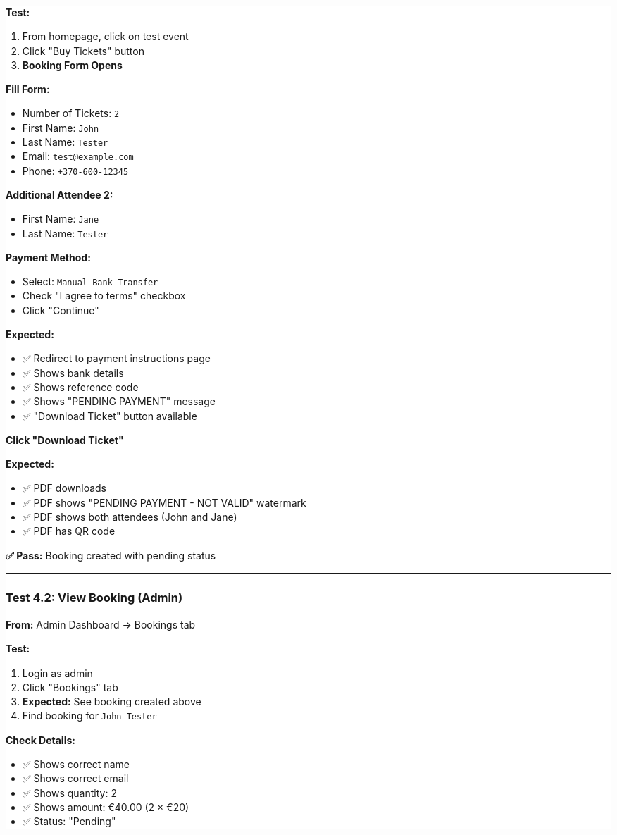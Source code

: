 **Test:**
1. From homepage, click on test event
2. Click "Buy Tickets" button
3. **Booking Form Opens**

**Fill Form:**
- Number of Tickets: `2`
- First Name: `John`
- Last Name: `Tester`
- Email: `test@example.com`
- Phone: `+370-600-12345`

**Additional Attendee 2:**
- First Name: `Jane`
- Last Name: `Tester`

**Payment Method:**
- Select: `Manual Bank Transfer`
- Check "I agree to terms" checkbox
- Click "Continue"

**Expected:**
- ✅ Redirect to payment instructions page
- ✅ Shows bank details
- ✅ Shows reference code
- ✅ Shows "PENDING PAYMENT" message
- ✅ "Download Ticket" button available

**Click "Download Ticket"**

**Expected:**
- ✅ PDF downloads
- ✅ PDF shows "PENDING PAYMENT - NOT VALID" watermark
- ✅ PDF shows both attendees (John and Jane)
- ✅ PDF has QR code

**✅ Pass:** Booking created with pending status

---

### Test 4.2: View Booking (Admin)
**From:** Admin Dashboard → Bookings tab

**Test:**
1. Login as admin
2. Click "Bookings" tab
3. **Expected:** See booking created above
4. Find booking for `John Tester`

**Check Details:**
- ✅ Shows correct name
- ✅ Shows correct email
- ✅ Shows quantity: 2
- ✅ Shows amount: €40.00 (2 × €20)
- ✅ Status: "Pending"
